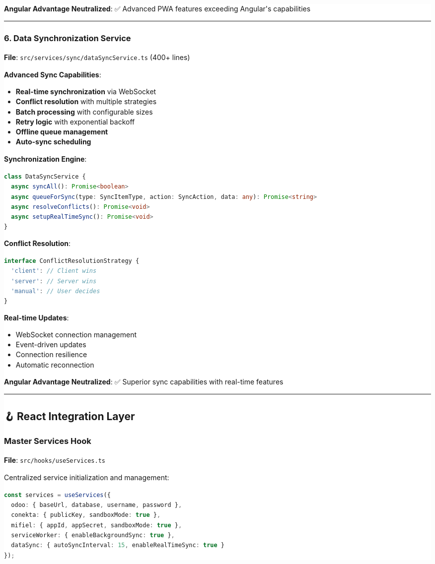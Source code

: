 **Angular Advantage Neutralized**: ✅ Advanced PWA features exceeding Angular's capabilities

---

### 6. Data Synchronization Service
**File**: `src/services/sync/dataSyncService.ts` (400+ lines)

**Advanced Sync Capabilities**:
- **Real-time synchronization** via WebSocket
- **Conflict resolution** with multiple strategies
- **Batch processing** with configurable sizes
- **Retry logic** with exponential backoff
- **Offline queue management**
- **Auto-sync scheduling**

**Synchronization Engine**:
```typescript
class DataSyncService {
  async syncAll(): Promise<boolean>
  async queueForSync(type: SyncItemType, action: SyncAction, data: any): Promise<string>
  async resolveConflicts(): Promise<void>
  async setupRealTimeSync(): Promise<void>
}
```

**Conflict Resolution**:
```typescript
interface ConflictResolutionStrategy {
  'client': // Client wins
  'server': // Server wins  
  'manual': // User decides
}
```

**Real-time Updates**:
- WebSocket connection management
- Event-driven updates
- Connection resilience
- Automatic reconnection

**Angular Advantage Neutralized**: ✅ Superior sync capabilities with real-time features

---

## 🪝 React Integration Layer

### Master Services Hook
**File**: `src/hooks/useServices.ts`

Centralized service initialization and management:
```typescript
const services = useServices({
  odoo: { baseUrl, database, username, password },
  conekta: { publicKey, sandboxMode: true },
  mifiel: { appId, appSecret, sandboxMode: true },
  serviceWorker: { enableBackgroundSync: true },
  dataSync: { autoSyncInterval: 15, enableRealTimeSync: true }
});
```

